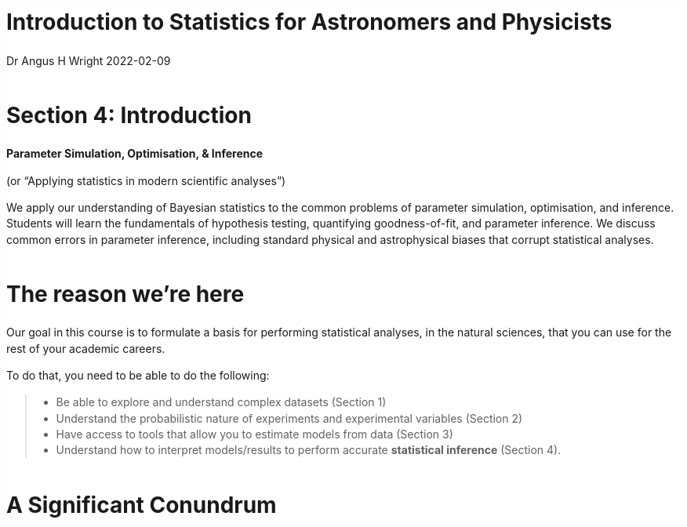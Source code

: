 Introduction to Statistics for Astronomers and Physicists
================
Dr Angus H Wright
2022-02-09



# Section 4: Introduction 


<style type="text/css">
.python { 
  background-color: 
    RColorBrewer::brewer.pal(1,"Set2");
} 
.out { 
  max-height: 300px;
  overflow-y: auto;
  background-color: inherit;
}
</style>

**Parameter Simulation, Optimisation, & Inference**

(or “Applying statistics in modern scientific analyses”)

We apply our understanding of Bayesian statistics to the common problems
of parameter simulation, optimisation, and inference. Students will
learn the fundamentals of hypothesis testing, quantifying
goodness-of-fit, and parameter inference. We discuss common errors in
parameter inference, including standard physical and astrophysical
biases that corrupt statistical analyses. 



# The reason we’re here 

Our goal in this course is to formulate a basis for performing
statistical analyses, in the natural sciences, that you can use for the
rest of your academic careers.

To do that, you need to be able to do the following:

> -   Be able to explore and understand complex datasets (Section 1)
> -   Understand the probabilistic nature of experiments and
>     experimental variables (Section 2)
> -   Have access to tools that allow you to estimate models from data
>     (Section 3)
> -   Understand how to interpret models/results to perform accurate
>     **statistical inference** (Section 4).



# A Significant Conundrum 
